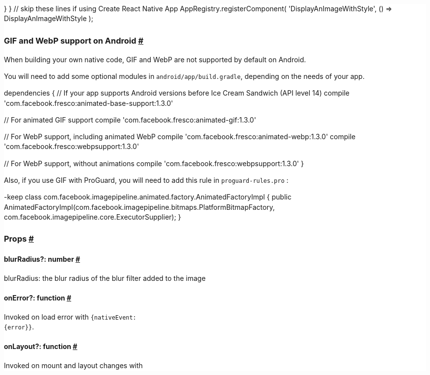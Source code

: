   <span class="token punctuation">}</span>
<span class="token punctuation">}</span>
<span class="token comment" spellcheck="true">
// skip these lines if using Create React Native App
</span>AppRegistry<span class="token punctuation">.</span><span class="token function">registerComponent</span><span class="token punctuation">(</span>
  <span class="token string">'DisplayAnImageWithStyle'</span><span class="token punctuation">,</span>
  <span class="token punctuation">(</span><span class="token punctuation">)</span> <span class="token operator">=&gt;</span> DisplayAnImageWithStyle
<span class="token punctuation">)</span><span class="token punctuation">;</span></div><iframe style="margin-top:4px;" width="880" height="420" data-src="//cdn.rawgit.com/dabbott/react-native-web-player/gh-v1.2.6/index.html#code=import%20React%2C%20%7B%20Component%20%7D%20from%20'react'%3B%0Aimport%20%7B%20AppRegistry%2C%20View%2C%20Image%2C%20StyleSheet%20%7D%20from%20'react-native'%3B%0A%0Aconst%20styles%20%3D%20StyleSheet.create(%7B%0A%20%20stretch%3A%20%7B%0A%20%20%20%20width%3A%2050%2C%0A%20%20%20%20height%3A%20200%0A%20%20%7D%0A%7D)%3B%0A%0Aexport%20default%20class%20DisplayAnImageWithStyle%20extends%20Component%20%7B%0A%20%20render()%20%7B%0A%20%20%20%20return%20(%0A%20%20%20%20%20%20%3CView%3E%0A%20%20%20%20%20%20%20%20%3CImage%0A%20%20%20%20%20%20%20%20%20%20style%3D%7Bstyles.stretch%7D%0A%20%20%20%20%20%20%20%20%20%20source%3D%7Brequire('.%2Fimg%2Ffavicon.png')%7D%0A%20%20%20%20%20%20%20%20%2F%3E%0A%20%20%20%20%20%20%3C%2FView%3E%0A%20%20%20%20)%3B%0A%20%20%7D%0A%7D%0A%0A%2F%2F%20skip%20these%20lines%20if%20using%20Create%20React%20Native%20App%0AAppRegistry.registerComponent(%0A%20%20'DisplayAnImageWithStyle'%2C%0A%20%20()%20%3D%3E%20DisplayAnImageWithStyle%0A)%3B" frameborder="0"></iframe></div><h3><a class="anchor" name="gif-and-webp-support-on-android"></a>GIF and WebP support on Android <a class="hash-link" href="docs/image.html#gif-and-webp-support-on-android">#</a></h3><p>When building your own native code, GIF and WebP are not supported by default on Android.</p><p>You will need to add some optional modules in <code>android/app/build.gradle</code>, depending on the needs of your app.</p><div class="prism language-javascript">dependencies <span class="token punctuation">{</span>
 <span class="token comment" spellcheck="true"> // If your app supports Android versions before Ice Cream Sandwich (API level 14)
</span>  compile <span class="token string">'com.facebook.fresco:animated-base-support:1.3.0'</span>

 <span class="token comment" spellcheck="true"> // For animated GIF support
</span>  compile <span class="token string">'com.facebook.fresco:animated-gif:1.3.0'</span>

 <span class="token comment" spellcheck="true"> // For WebP support, including animated WebP
</span>  compile <span class="token string">'com.facebook.fresco:animated-webp:1.3.0'</span>
  compile <span class="token string">'com.facebook.fresco:webpsupport:1.3.0'</span>

 <span class="token comment" spellcheck="true"> // For WebP support, without animations
</span>  compile <span class="token string">'com.facebook.fresco:webpsupport:1.3.0'</span>
<span class="token punctuation">}</span></div><p>Also, if you use GIF with ProGuard, you will need to add this rule in <code>proguard-rules.pro</code> :</p><div class="prism language-javascript"><span class="token operator">-</span>keep <span class="token keyword">class</span> <span class="token class-name">com<span class="token punctuation">.</span>facebook<span class="token punctuation">.</span>imagepipeline<span class="token punctuation">.</span>animated<span class="token punctuation">.</span>factory<span class="token punctuation">.</span>AnimatedFactoryImpl</span> <span class="token punctuation">{</span>
  <span class="token keyword">public</span> <span class="token function">AnimatedFactoryImpl</span><span class="token punctuation">(</span>com<span class="token punctuation">.</span>facebook<span class="token punctuation">.</span>imagepipeline<span class="token punctuation">.</span>bitmaps<span class="token punctuation">.</span>PlatformBitmapFactory<span class="token punctuation">,</span> com<span class="token punctuation">.</span>facebook<span class="token punctuation">.</span>imagepipeline<span class="token punctuation">.</span>core<span class="token punctuation">.</span>ExecutorSupplier<span class="token punctuation">)</span><span class="token punctuation">;</span>
<span class="token punctuation">}</span></div></div><h3><a class="anchor" name="props"></a>Props <a class="hash-link" href="docs/image.html#props">#</a></h3><div class="props"><div class="prop"><h4 class="propTitle"><a class="anchor" name="blurradius"></a>blurRadius?: <span class="propType">number</span> <a class="hash-link" href="docs/image.html#blurradius">#</a></h4><div><p>blurRadius: the blur radius of the blur filter added to the image</p></div></div><div class="prop"><h4 class="propTitle"><a class="anchor" name="onerror"></a>onError?: <span class="propType">function</span> <a class="hash-link" href="docs/image.html#onerror">#</a></h4><div><p>Invoked on load error with <code>{nativeEvent: {error}}</code>.</p></div></div><div class="prop"><h4 class="propTitle"><a class="anchor" name="onlayout"></a>onLayout?: <span class="propType">function</span> <a class="hash-link" href="docs/image.html#onlayout">#</a></h4><div><p>Invoked on mount and layout changes with